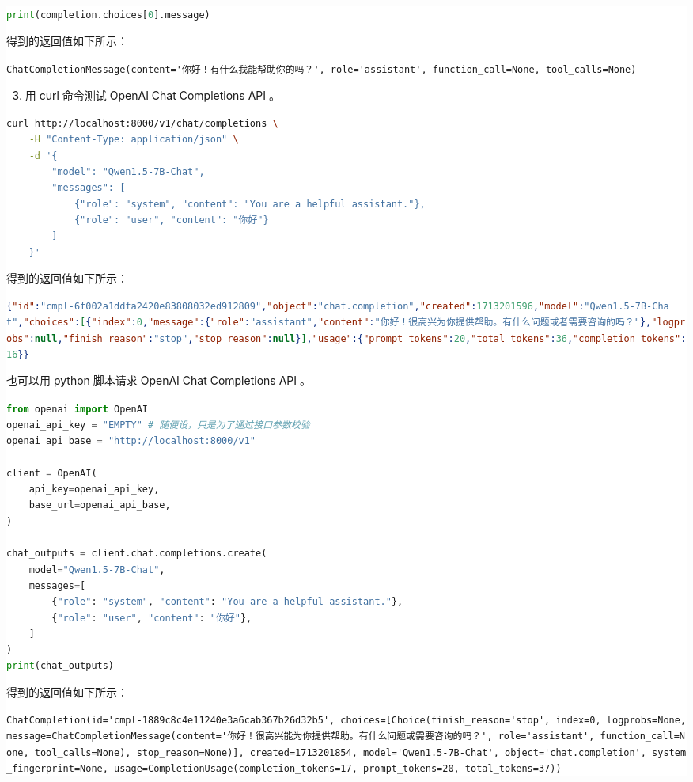 ```python
print(completion.choices[0].message)
```
得到的返回值如下所示：
```
ChatCompletionMessage(content='你好！有什么我能帮助你的吗？', role='assistant', function_call=None, tool_calls=None)
```

3. 用 curl 命令测试 OpenAI Chat Completions API 。
```bash
curl http://localhost:8000/v1/chat/completions \
    -H "Content-Type: application/json" \
    -d '{
        "model": "Qwen1.5-7B-Chat",
        "messages": [
            {"role": "system", "content": "You are a helpful assistant."},
            {"role": "user", "content": "你好"}
        ]
    }'
```

得到的返回值如下所示：
```json
{"id":"cmpl-6f002a1ddfa2420e83808032ed912809","object":"chat.completion","created":1713201596,"model":"Qwen1.5-7B-Chat","choices":[{"index":0,"message":{"role":"assistant","content":"你好！很高兴为你提供帮助。有什么问题或者需要咨询的吗？"},"logprobs":null,"finish_reason":"stop","stop_reason":null}],"usage":{"prompt_tokens":20,"total_tokens":36,"completion_tokens":16}}
```

也可以用 python 脚本请求 OpenAI Chat Completions API 。

```python
from openai import OpenAI
openai_api_key = "EMPTY" # 随便设，只是为了通过接口参数校验
openai_api_base = "http://localhost:8000/v1"

client = OpenAI(
    api_key=openai_api_key,
    base_url=openai_api_base,
)

chat_outputs = client.chat.completions.create(
    model="Qwen1.5-7B-Chat",
    messages=[
        {"role": "system", "content": "You are a helpful assistant."},
        {"role": "user", "content": "你好"},
    ]
)
print(chat_outputs)
```

得到的返回值如下所示：
```
ChatCompletion(id='cmpl-1889c8c4e11240e3a6cab367b26d32b5', choices=[Choice(finish_reason='stop', index=0, logprobs=None, message=ChatCompletionMessage(content='你好！很高兴能为你提供帮助。有什么问题或需要咨询的吗？', role='assistant', function_call=None, tool_calls=None), stop_reason=None)], created=1713201854, model='Qwen1.5-7B-Chat', object='chat.completion', system_fingerprint=None, usage=CompletionUsage(completion_tokens=17, prompt_tokens=20, total_tokens=37))
```
